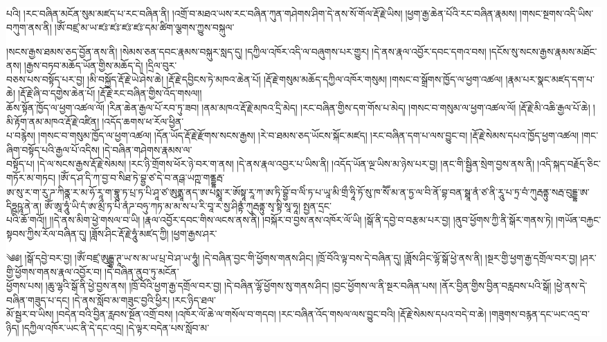 པའི། །རང་བཞིན་མངོན་སུམ་མཛད་པ་རང་བཞིན་ནི། །འགྲོ་བ་མཐའ་ཡས་རང་བཞིན་ཀུན་གཤེགས་ཤིག་དེ་ནས་སོ་གོལ་རྡོ་རྗེ་ཡིས། །ཕྱག་རྒྱ་ཆེན་པོའི་རང་བཞིན་རྣམས། །གསང་སྔགས་འདི་ཡིས་བཀུག་ནས་ནི། །ཨོཾ་བཛྲ་མ་ཡ་ཛཿ་ཛཿ་ཛཿ་ཛཿ་དམ་ཚིག་ལྕགས་ཀྱུས་བསྐུལ་  
  
།སངས་རྒྱས་ཐམས་ཅད་བྱོན་ནས་ནི། །སེམས་ཅན་དབང་རྣམས་བསྐུར་སླད་དུ། །དཀྱིལ་འཁོར་འདི་ལ་བཞུགས་པར་གྱུར། །དེ་ནས་རྣལ་འབྱོར་དབང་དགའ་བས། །དངོས་སུ་སངས་རྒྱས་རྣམས་མཐོང་ནས། །རྒྱས་བཏབ་མཆོད་ཡོན་གྱིས་མཆོད་དེ། །དྲིལ་བུར་  
བཅས་པས་བསྟོད་པར་བྱ། །མི་བསྐྱོད་རྡོ་རྗེ་ཡེ་ཤེས་ཆེ། །རྡོ་རྗེ་དབྱིངས་ཏེ་མཁའ་ཆེན་པོ། །རྡོ་རྗེ་གསུམ་མཆོད་དཀྱིལ་འཁོར་གསུམ། །གསང་བ་སྒྲོགས་ཁྱོད་ལ་ཕྱག་འཚལ། །རྣམ་པར་སྣང་མཛད་དག་པ་ཆེ། །རྡོ་རྗེ་ཞི་བ་དགྱེས་ཆེན་པོ། །རྡོ་རྗེ་རང་བཞིན་གྱིས་འོད་གསལ།།  
ཆོས་སྟོན་ཁྱོད་ལ་ཕྱག་འཚལ་ལོ། །རིན་ཆེན་རྒྱལ་པོ་རབ་ཏུ་ཟབ། །ནམ་མཁའ་རྡོ་རྗེ་མཁའ་དྲི་མེད། །རང་བཞིན་གྱིས་དག་གོས་པ་མེད། །གསང་བ་གསུམ་ལ་ཕྱག་འཚལ་ལོ། །རྡོ་རྗེ་མི་འཆི་རྒྱལ་པོ་ཆེ། །མི་རྟོག་ནམ་མཁའ་རྡོ་རྗེ་འཛིན། །འདོད་ཆགས་ཕ་རོལ་ཕྱིན་  
པ་བརྙེས། །གསང་བ་གསུམ་ཁྱོད་ལ་ཕྱག་འཚལ། །དོན་ཡོད་རྡོ་རྗེ་རྫོགས་སངས་རྒྱས། །རེ་བ་ཐམས་ཅད་ཡོངས་སྐོང་མཛད། །རང་བཞིན་དག་པ་ལས་བྱུང་བ། །རྡོ་རྗེ་སེམས་དཔའ་ཁྱོད་ཕྱག་འཚལ། །གང་ཞིག་བསྟོད་པའི་རྒྱལ་པོ་འདིས། །དེ་བཞིན་གཤེགས་རྣམས་ལ་  
བསྟོད་པ། །དེ་ལ་སངས་རྒྱས་རྡོ་རྗེ་སེམས། །རང་ཉི་གྲོགས་ཕོར་ཉེ་བར་ག་ནས། །དེ་ནས་རྣལ་འབྱར་པ་ཡིས་ནི། །འདོད་ཡོན་ལྔ་ཡིས་མ་ཉེས་པར་བྱ། །ནང་གི་སྦྱིན་སྲེག་བྱས་ནས་ནི། །འདི་སྐད་བརྗོད་ཅིང་གཏོར་མ་གཏང། །ཨོཾ་ད་ཤ་དི་ཀ་བྱ་བ་སིཐ་ཏེ་བྷྱ་ཙ་དེ་བ་ནའྒ་ཡཀྵ་གནྡྷརྦ་  
ཨ་སུ་ར་ག་རུ་ཌ་ཀིནྣ་ར་མ་ཧོ་རཱ་ག་བྷཱུ་ཏ་པྲ་ཏ་པི་ཤཱ་ཙ་ཨུནྨཱ་ནད་ཨ་པསྨཱ་ར་ཨོསྟཱ་རཱ་ཀ་ཨ་ཏི་བྷྱོ་བ་ལིཾ་ཏ་པ་ཡཱ་མི་གྲྀ་ཧཱི་ཏོ་སུ་ཁ་སཽ་མ་ན་ཏྱ་ལ་བི་ནོ་བྷ་བན་སྠཱ་ནཾ་ཙ་ནི་རཱུ་པ་ཏྲ་བཾ་ཀུརྦནྟུ་སརྦ་བུདྡྷ་ཨ་དིཧྵཥཱ་ནེ་ན། ཨོཾ་ཨཱ་ཧཱུཾ་ཡི་དཾ་ཨ་མྲྀ་ཏ་པི་ནཾཌ་བཧུ་ཀཏ་མ་མ་ས་པ་རི་བཱ་ར་སྱ་ཤིནྟཾ་ཀུརྦནྟུ་སྭ་སྟི་སཱ་ཧཱ། སྤྱན་དྲང་  
པའི་ཆོ་གའོ།། །།དེ་ནས་མིག་ཕྱེ་གསལ་བ་ཡི། །རྣལ་འབྱོར་དབང་གིས་ལངས་ནས་ནི། །བསྐོར་བ་བྱས་ནས་འཁོར་ལོ་ཡི། །སྒོ་ནི་དབྱེ་བ་བརྩམ་པར་བྱ། །ནུབ་ཕྱོགས་ཀྱི་ནི་སྒོར་གནས་ཏེ། །གཡོན་བརྐྱང་སྟབས་ཀྱིས་རོལ་བཞིན་དུ། །ཟློས་ཤིང་རྡོ་རྗེ་ཧཱུཾ་མཛད་ཀྱི། །ཕྱག་རྒྱས་ཤར་  
  
༄༅། །སྒོ་དབྱེ་བར་བྱ། །ཨོཾ་བཛྲ་ཨུདྒྷ་ཊཱ་ཡ་ས་མ་ཡ་པྲ་བེ་ཤ་ཡ་ཧཱུཾ། །དེ་བཞིན་བྱང་གི་ཕྱོགས་གནས་ཤིང། །ཁྲོ་བོའི་ལྟ་བས་དེ་བཞིན་དུ། །ཟློས་ཤིང་ལྷོ་སྒོ་ཕྱེ་ནས་ནི། །སྔར་གྱི་ཕྱག་རྒྱ་དགྲོལ་བར་བྱ། །ཤར་གྱི་ཕྱོགས་གནས་རྣལ་འབྱོར་བ། །དེ་བཞིན་ནུབ་ཏུ་མངོན་  
ཕྱོགས་པས། །ཆུ་ལྷའི་སྒོ་ནི་ཕྱེ་བྱས་ནས། །ཁྲོ་བོའི་ཕྱག་རྒྱ་དགྲོལ་བར་བྱ། །དེ་བཞིན་ལྷོ་ཕྱོགས་སུ་གནས་ཤིང། །བྱང་ཕྱོགས་ལ་ནི་སྔར་བཞིན་པས། །ནོར་བྱིན་གྱིས་བྱིན་བརླབས་པའི་སྒོ། །ཕྱེ་ནས་དེ་བཞིན་གཟུད་པ་དང། །དེ་ནས་སློབ་མ་གཟུང་བྱའི་ཕྱིར། །རང་ཉིད་ཐལ་  
མོ་སྦྱར་བ་ཡིས། །བདེན་བའི་བྱིན་རླབས་སྔོན་འགྲོ་བས། །འཁོར་ལོ་ཆེ་ལ་གསོལ་བ་གདབ། །རང་བཞིན་འོད་གསལ་ལས་བྱུང་བའི། །རྡོ་རྗེ་སེམས་དཔའ་བདེ་བ་ཆེ། །གཟུགས་བརྙན་དང་ཡང་འདྲ་བ་ཉིད། །དཀྱིལ་འཁོར་ཡང་ནི་དེ་དང་འདྲ། །དེ་ལྟར་བདེན་པས་སློབ་མ་  
